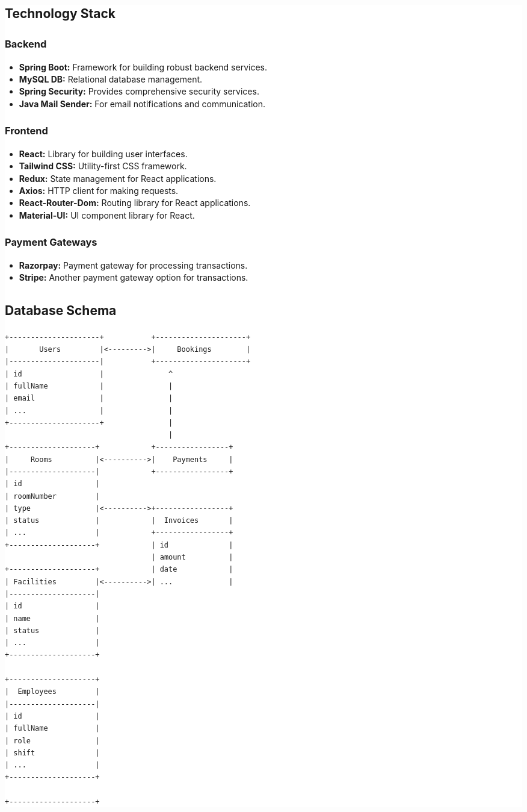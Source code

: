 ## Technology Stack

### Backend
- **Spring Boot:** Framework for building robust backend services.
- **MySQL DB:** Relational database management.
- **Spring Security:** Provides comprehensive security services.
- **Java Mail Sender:** For email notifications and communication.

### Frontend
- **React:** Library for building user interfaces.
- **Tailwind CSS:** Utility-first CSS framework.
- **Redux:** State management for React applications.
- **Axios:** HTTP client for making requests.
- **React-Router-Dom:** Routing library for React applications.
- **Material-UI:** UI component library for React.

### Payment Gateways
- **Razorpay:** Payment gateway for processing transactions.
- **Stripe:** Another payment gateway option for transactions.

## Database Schema

```
+---------------------+           +---------------------+
|       Users         |<--------->|     Bookings        |
|---------------------|           +---------------------+
| id                  |               ^            
| fullName            |               |
| email               |               |         
| ...                 |               |
+---------------------+               |
                                      |
+--------------------+            +-----------------+
|     Rooms          |<---------->|    Payments     |
|--------------------|            +-----------------+
| id                 |
| roomNumber         |
| type               |<---------->+-----------------+
| status             |            |  Invoices       |
| ...                |            +-----------------+
+--------------------+            | id              |
                                  | amount          |
+--------------------+            | date            |
| Facilities         |<---------->| ...             |
|--------------------|
| id                 |
| name               |
| status             |
| ...                |
+--------------------+

+--------------------+
|  Employees         |
|--------------------|
| id                 |
| fullName           |
| role               |
| shift              |
| ...                |
+--------------------+

+--------------------+
```